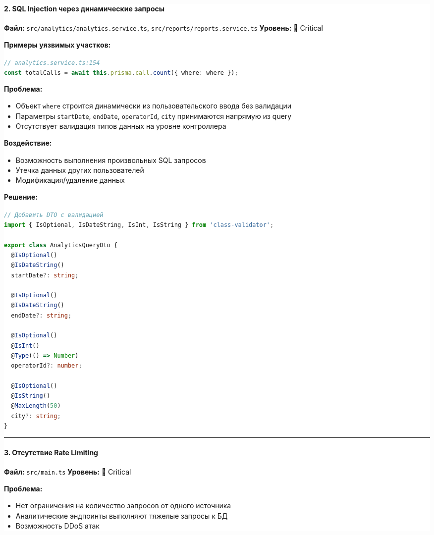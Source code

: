 
#### 2. SQL Injection через динамические запросы
**Файл:** `src/analytics/analytics.service.ts`, `src/reports/reports.service.ts`
**Уровень:** 🔴 Critical

**Примеры уязвимых участков:**
```typescript
// analytics.service.ts:154
const totalCalls = await this.prisma.call.count({ where: where });
```

**Проблема:**
- Объект `where` строится динамически из пользовательского ввода без валидации
- Параметры `startDate`, `endDate`, `operatorId`, `city` принимаются напрямую из query
- Отсутствует валидация типов данных на уровне контроллера

**Воздействие:**
- Возможность выполнения произвольных SQL запросов
- Утечка данных других пользователей
- Модификация/удаление данных

**Решение:**
```typescript
// Добавить DTO с валидацией
import { IsOptional, IsDateString, IsInt, IsString } from 'class-validator';

export class AnalyticsQueryDto {
  @IsOptional()
  @IsDateString()
  startDate?: string;

  @IsOptional()
  @IsDateString()
  endDate?: string;

  @IsOptional()
  @IsInt()
  @Type(() => Number)
  operatorId?: number;

  @IsOptional()
  @IsString()
  @MaxLength(50)
  city?: string;
}
```

---

#### 3. Отсутствие Rate Limiting
**Файл:** `src/main.ts`
**Уровень:** 🔴 Critical

**Проблема:**
- Нет ограничения на количество запросов от одного источника
- Аналитические эндпоинты выполняют тяжелые запросы к БД
- Возможность DDoS атак
